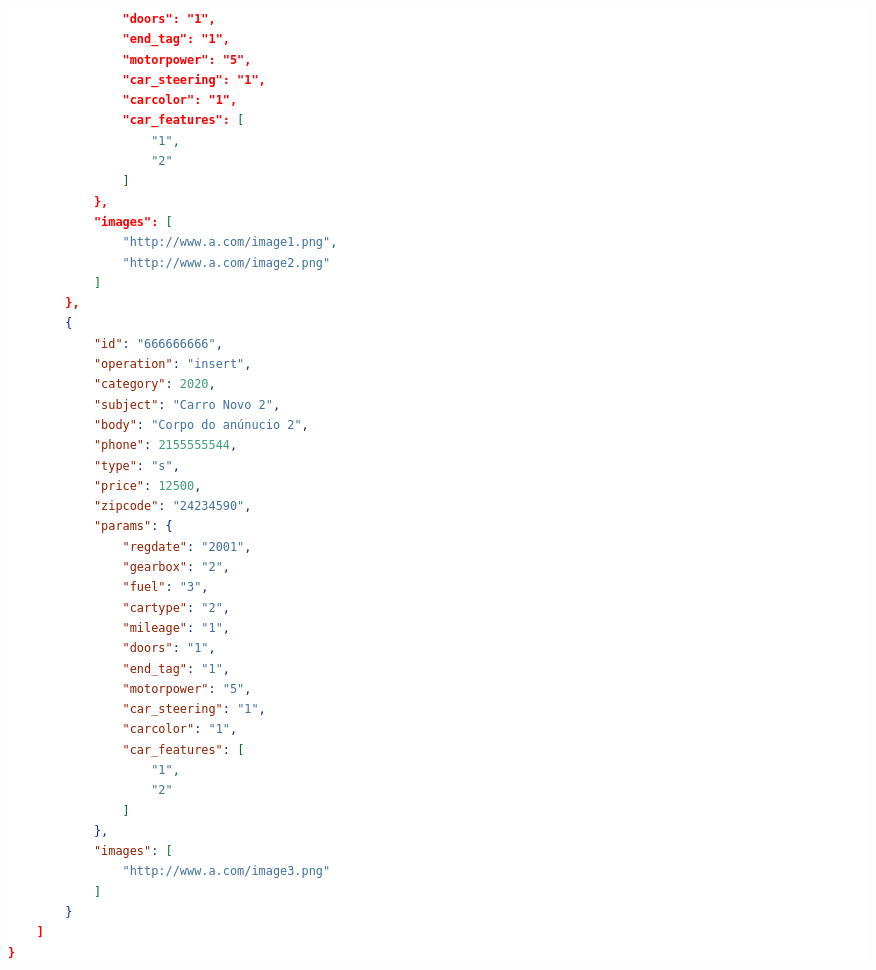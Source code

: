 ```json
                "doors": "1",
                "end_tag": "1",
                "motorpower": "5",
                "car_steering": "1",
                "carcolor": "1",
                "car_features": [
                    "1",
                    "2"
                ]
            },
            "images": [
                "http://www.a.com/image1.png",
                "http://www.a.com/image2.png"
            ]
        },
        {
            "id": "666666666",
            "operation": "insert",
            "category": 2020,
            "subject": "Carro Novo 2",
            "body": "Corpo do anúnucio 2",
            "phone": 2155555544,
            "type": "s",
            "price": 12500,
            "zipcode": "24234590",
            "params": {
                "regdate": "2001",
                "gearbox": "2",
                "fuel": "3",
                "cartype": "2",
                "mileage": "1",
                "doors": "1",
                "end_tag": "1",
                "motorpower": "5",
                "car_steering": "1",
                "carcolor": "1",
                "car_features": [
                    "1",
                    "2"
                ]
            },
            "images": [
                "http://www.a.com/image3.png"
            ]
        }
    ]
}
```